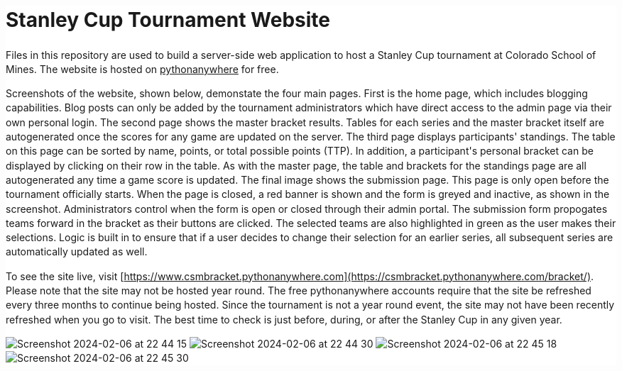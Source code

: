 # Stanley Cup Tournament Website

Files in this repository are used to build a server-side web application to host a Stanley Cup tournament at Colorado School of Mines. The website is hosted on [pythonanywhere](https://www.pythonanywhere.com) for free. 

Screenshots of the website, shown below, demonstate the four main pages. First is the home page, which includes blogging capabilities. Blog posts can only be added by the tournament administrators which have direct access to the admin page via their own personal login. The second page shows the master bracket results. Tables for each series and the master bracket itself are autogenerated once the scores for any game are updated on the server. The third page displays participants' standings. The table on this page can be sorted by name, points, or total possible points (TTP). In addition, a participant's personal bracket can be displayed by clicking on their row in the table. As with the master page, the table and brackets for the standings page are all autogenerated any time a game score is updated. The final image shows the submission page. This page is only open before the tournament officially starts. When the page is closed, a red banner is shown and the form is greyed and inactive, as shown in the screenshot. Administrators control when the form is open or closed through their admin portal. The submission form propogates teams forward in the bracket as their buttons are clicked. The selected teams are also highlighted in green as the user makes their selections. Logic is built in to ensure that if a user decides to change their selection for an earlier series, all subsequent series are automatically updated as well.

To see the site live, visit [https://www.csmbracket.pythonanywhere.com](https://csmbracket.pythonanywhere.com/bracket/). Please note that the site may not be hosted year round. The free pythonanywhere accounts require that the site be refreshed every three months to continue being hosted. Since the tournament is not a year round event, the site may not have been recently refreshed when you go to visit. The best time to check is just before, during, or after the Stanley Cup in any given year.

<img width="1624" alt="Screenshot 2024-02-06 at 22 44 15" src="https://github.com/c-randall/csmbracket/assets/39809042/439c1bdd-c001-40b9-a9c5-5eea2e152d30">
<img width="1624" alt="Screenshot 2024-02-06 at 22 44 30" src="https://github.com/c-randall/csmbracket/assets/39809042/5df3fa5d-ee0a-4533-ab96-4c4bf2df0d82">
<img width="1624" alt="Screenshot 2024-02-06 at 22 45 18" src="https://github.com/c-randall/csmbracket/assets/39809042/ebccdfd4-309a-4db2-975b-2ae05bcf3902">
<img width="1624" alt="Screenshot 2024-02-06 at 22 45 30" src="https://github.com/c-randall/csmbracket/assets/39809042/a445acf1-5311-4be2-9c0f-1cc215671fdc">
